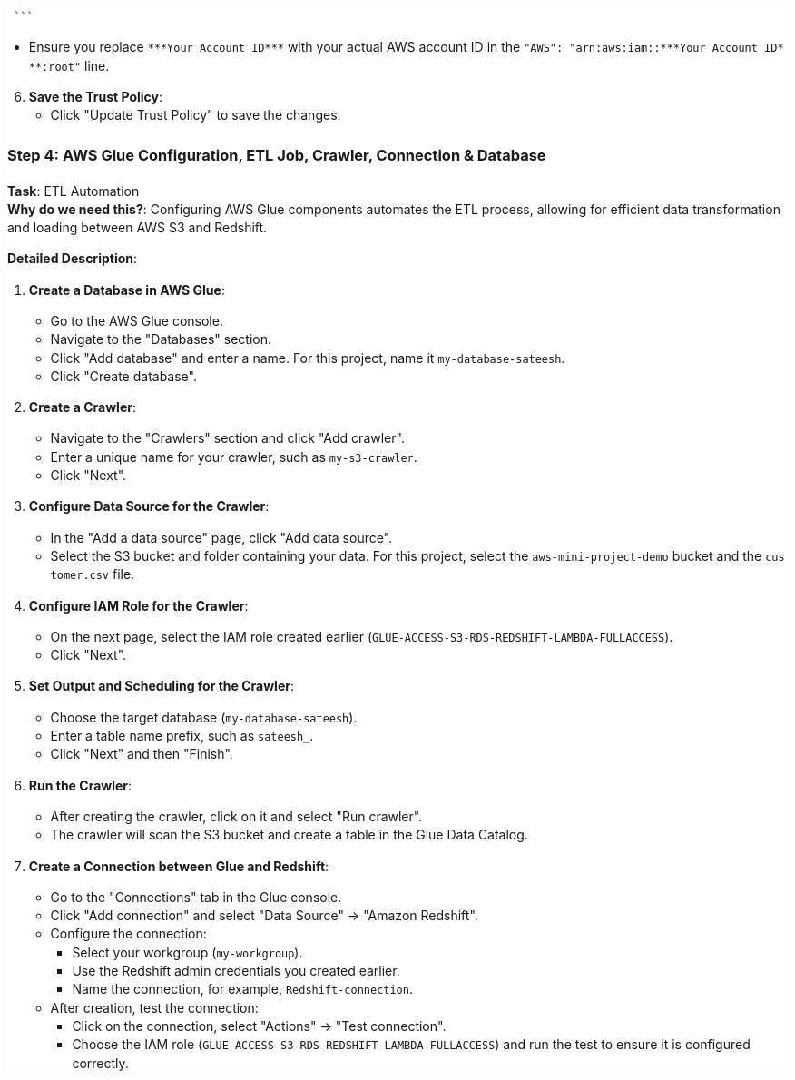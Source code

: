      ```

   - Ensure you replace `***Your Account ID***` with your actual AWS account ID in the `"AWS": "arn:aws:iam::***Your Account ID***:root"` line.

6. **Save the Trust Policy**:
   - Click "Update Trust Policy" to save the changes.

### Step 4: AWS Glue Configuration, ETL Job, Crawler, Connection & Database

**Task**: ETL Automation  
**Why do we need this?**: Configuring AWS Glue components automates the ETL process, allowing for efficient data transformation and loading between AWS S3 and Redshift.

**Detailed Description**:

1. **Create a Database in AWS Glue**:
   - Go to the AWS Glue console.
   - Navigate to the "Databases" section.
   - Click "Add database" and enter a name. For this project, name it `my-database-sateesh`.
   - Click "Create database".

2. **Create a Crawler**:
   - Navigate to the "Crawlers" section and click "Add crawler".
   - Enter a unique name for your crawler, such as `my-s3-crawler`.
   - Click "Next".

3. **Configure Data Source for the Crawler**:
   - In the "Add a data source" page, click "Add data source".
   - Select the S3 bucket and folder containing your data. For this project, select the `aws-mini-project-demo` bucket and the `customer.csv` file.

4. **Configure IAM Role for the Crawler**:
   - On the next page, select the IAM role created earlier (`GLUE-ACCESS-S3-RDS-REDSHIFT-LAMBDA-FULLACCESS`).
   - Click "Next".

5. **Set Output and Scheduling for the Crawler**:
   - Choose the target database (`my-database-sateesh`).
   - Enter a table name prefix, such as `sateesh_`.
   - Click "Next" and then "Finish".

6. **Run the Crawler**:
   - After creating the crawler, click on it and select "Run crawler".
   - The crawler will scan the S3 bucket and create a table in the Glue Data Catalog.

7. **Create a Connection between Glue and Redshift**:
   - Go to the "Connections" tab in the Glue console.
   - Click "Add connection" and select "Data Source" -> "Amazon Redshift".
   - Configure the connection:
     - Select your workgroup (`my-workgroup`).
     - Use the Redshift admin credentials you created earlier.
     - Name the connection, for example, `Redshift-connection`.
   - After creation, test the connection:
     - Click on the connection, select "Actions" -> "Test connection".
     - Choose the IAM role (`GLUE-ACCESS-S3-RDS-REDSHIFT-LAMBDA-FULLACCESS`) and run the test to ensure it is configured correctly.
